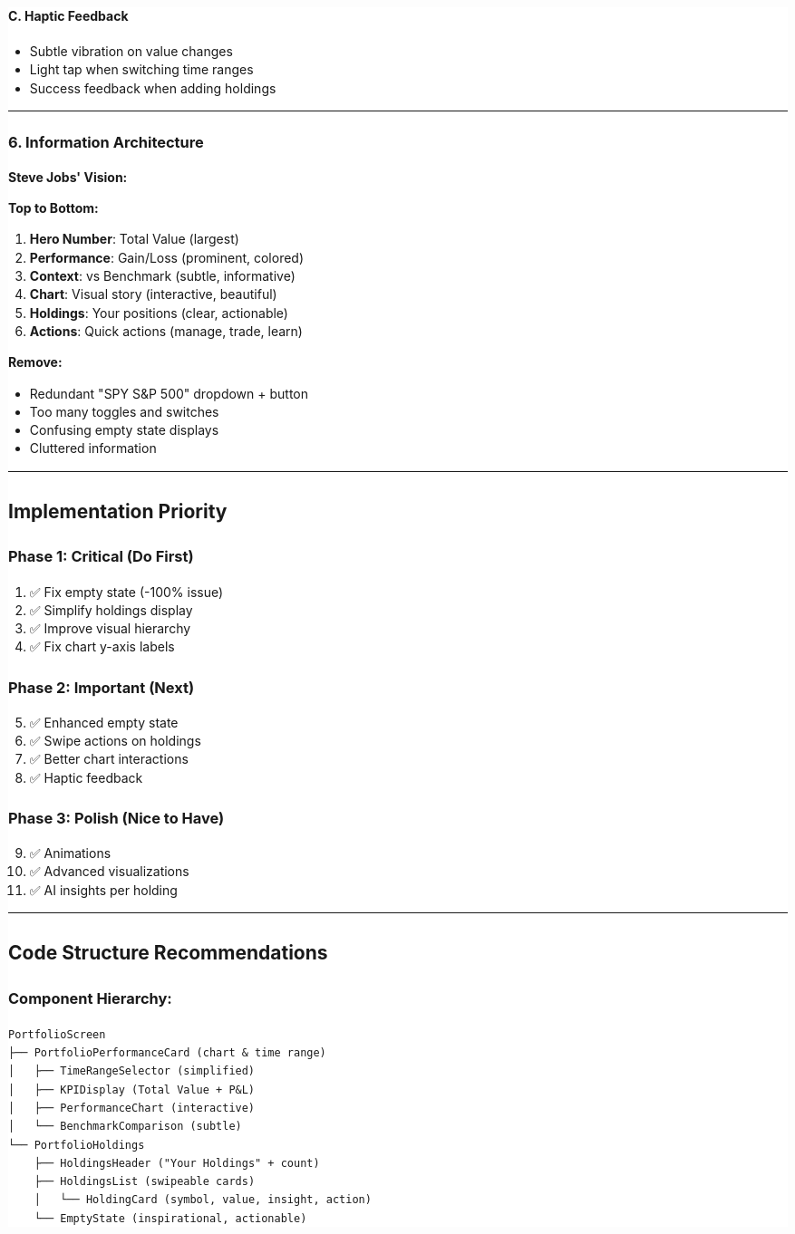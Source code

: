 #### C. Haptic Feedback
- Subtle vibration on value changes
- Light tap when switching time ranges
- Success feedback when adding holdings

---

### 6. Information Architecture

**Steve Jobs' Vision:**

**Top to Bottom:**
1. **Hero Number**: Total Value (largest)
2. **Performance**: Gain/Loss (prominent, colored)
3. **Context**: vs Benchmark (subtle, informative)
4. **Chart**: Visual story (interactive, beautiful)
5. **Holdings**: Your positions (clear, actionable)
6. **Actions**: Quick actions (manage, trade, learn)

**Remove:**
- Redundant "SPY S&P 500" dropdown + button
- Too many toggles and switches
- Confusing empty state displays
- Cluttered information

---

## Implementation Priority

### Phase 1: Critical (Do First)
1. ✅ Fix empty state (-100% issue)
2. ✅ Simplify holdings display
3. ✅ Improve visual hierarchy
4. ✅ Fix chart y-axis labels

### Phase 2: Important (Next)
5. ✅ Enhanced empty state
6. ✅ Swipe actions on holdings
7. ✅ Better chart interactions
8. ✅ Haptic feedback

### Phase 3: Polish (Nice to Have)
9. ✅ Animations
10. ✅ Advanced visualizations
11. ✅ AI insights per holding

---

## Code Structure Recommendations

### Component Hierarchy:
```
PortfolioScreen
├── PortfolioPerformanceCard (chart & time range)
│   ├── TimeRangeSelector (simplified)
│   ├── KPIDisplay (Total Value + P&L)
│   ├── PerformanceChart (interactive)
│   └── BenchmarkComparison (subtle)
└── PortfolioHoldings
    ├── HoldingsHeader ("Your Holdings" + count)
    ├── HoldingsList (swipeable cards)
    │   └── HoldingCard (symbol, value, insight, action)
    └── EmptyState (inspirational, actionable)
```